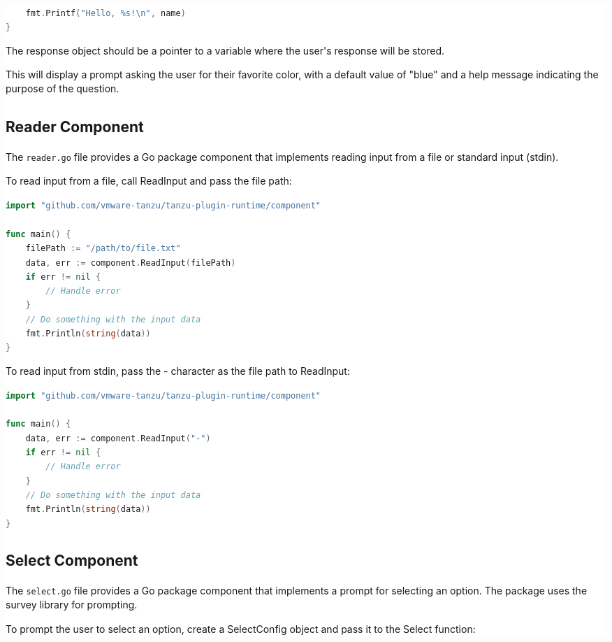 ``` go
    fmt.Printf("Hello, %s!\n", name)
}

```

The response object should be a pointer to a variable where the user's response will be stored.

This will display a prompt asking the user for their favorite color, with a default value of "blue" and a help message indicating the purpose of the question.

## Reader Component

The `reader.go` file provides a Go package component that implements reading input from a file or standard input (stdin).

To read input from a file, call ReadInput and pass the file path:

``` go
import "github.com/vmware-tanzu/tanzu-plugin-runtime/component"

func main() {
    filePath := "/path/to/file.txt"
    data, err := component.ReadInput(filePath)
    if err != nil {
        // Handle error
    }
    // Do something with the input data
    fmt.Println(string(data))
}
```

To read input from stdin, pass the - character as the file path to ReadInput:

``` go
import "github.com/vmware-tanzu/tanzu-plugin-runtime/component"

func main() {
    data, err := component.ReadInput("-")
    if err != nil {
        // Handle error
    }
    // Do something with the input data
    fmt.Println(string(data))
}
```

## Select Component

The `select.go` file provides a Go package component that implements a prompt for selecting an option. The package uses the survey library for prompting.

To prompt the user to select an option, create a SelectConfig object and pass it to the Select function:
